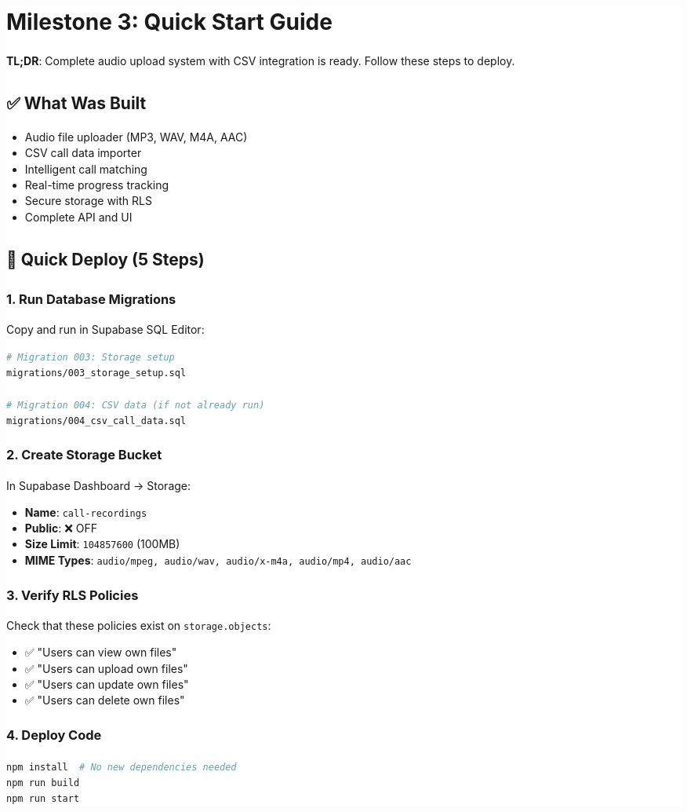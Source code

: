 # Milestone 3: Quick Start Guide

**TL;DR**: Complete audio upload system with CSV integration is ready. Follow these steps to deploy.

## ✅ What Was Built

- Audio file uploader (MP3, WAV, M4A, AAC)
- CSV call data importer
- Intelligent call matching
- Real-time progress tracking
- Secure storage with RLS
- Complete API and UI

## 🚀 Quick Deploy (5 Steps)

### 1. Run Database Migrations

Copy and run in Supabase SQL Editor:

```bash
# Migration 003: Storage setup
migrations/003_storage_setup.sql

# Migration 004: CSV data (if not already run)
migrations/004_csv_call_data.sql
```

### 2. Create Storage Bucket

In Supabase Dashboard → Storage:
- **Name**: `call-recordings`
- **Public**: ❌ OFF
- **Size Limit**: `104857600` (100MB)
- **MIME Types**: `audio/mpeg, audio/wav, audio/x-m4a, audio/mp4, audio/aac`

### 3. Verify RLS Policies

Check that these policies exist on `storage.objects`:
- ✅ "Users can view own files"
- ✅ "Users can upload own files"
- ✅ "Users can update own files"
- ✅ "Users can delete own files"

### 4. Deploy Code

```bash
npm install  # No new dependencies needed
npm run build
npm run start
```
